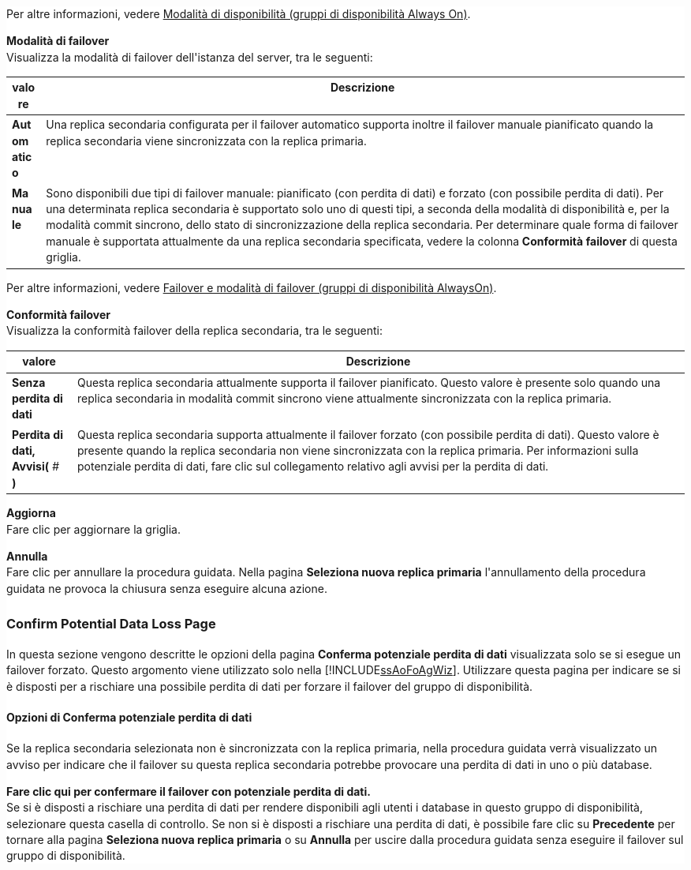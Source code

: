  Per altre informazioni, vedere [Modalità di disponibilità &#40;gruppi di disponibilità Always On&#41;](../../../database-engine/availability-groups/windows/availability-modes-always-on-availability-groups.md).  
  
 **Modalità di failover**  
 Visualizza la modalità di failover dell'istanza del server, tra le seguenti:  
  
|valore|Descrizione|  
|-----------|-----------------|  
|**Automatico**|Una replica secondaria configurata per il failover automatico supporta inoltre il failover manuale pianificato quando la replica secondaria viene sincronizzata con la replica primaria.|  
|**Manuale**|Sono disponibili due tipi di failover manuale: pianificato (con perdita di dati) e forzato (con possibile perdita di dati). Per una determinata replica secondaria è supportato solo uno di questi tipi, a seconda della modalità di disponibilità e, per la modalità commit sincrono, dello stato di sincronizzazione della replica secondaria. Per determinare quale forma di failover manuale è supportata attualmente da una replica secondaria specificata, vedere la colonna **Conformità failover** di questa griglia.|  
  
 Per altre informazioni, vedere [Failover e modalità di failover &#40;gruppi di disponibilità AlwaysOn&#41;](../../../database-engine/availability-groups/windows/failover-and-failover-modes-always-on-availability-groups.md).  
  
 **Conformità failover**  
 Visualizza la conformità failover della replica secondaria, tra le seguenti:  
  
|valore|Descrizione|  
|-----------|-----------------|  
|**Senza perdita di dati**|Questa replica secondaria attualmente supporta il failover pianificato. Questo valore è presente solo quando una replica secondaria in modalità commit sincrono viene attualmente sincronizzata con la replica primaria.|  
|**Perdita di dati, Avvisi(** _#_ **)**|Questa replica secondaria supporta attualmente il failover forzato (con possibile perdita di dati). Questo valore è presente quando la replica secondaria non viene sincronizzata con la replica primaria. Per informazioni sulla potenziale perdita di dati, fare clic sul collegamento relativo agli avvisi per la perdita di dati.|  
  
 **Aggiorna**  
 Fare clic per aggiornare la griglia.  
  
 **Annulla**  
 Fare clic per annullare la procedura guidata. Nella pagina **Seleziona nuova replica primaria** l'annullamento della procedura guidata ne provoca la chiusura senza eseguire alcuna azione.  
  
###  <a name="confirm-potential-data-loss-page"></a><a name="ConfirmPotentialDataLoss"></a> Confirm Potential Data Loss Page  
 In questa sezione vengono descritte le opzioni della pagina **Conferma potenziale perdita di dati** visualizzata solo se si esegue un failover forzato. Questo argomento viene utilizzato solo nella [!INCLUDE[ssAoFoAgWiz](../../../includes/ssaofoagwiz-md.md)]. Utilizzare questa pagina per indicare se si è disposti per a rischiare una possibile perdita di dati per forzare il failover del gruppo di disponibilità.  
  
#### <a name="confirm-potential-data-loss-options"></a>Opzioni di Conferma potenziale perdita di dati  
 Se la replica secondaria selezionata non è sincronizzata con la replica primaria, nella procedura guidata verrà visualizzato un avviso per indicare che il failover su questa replica secondaria potrebbe provocare una perdita di dati in uno o più database.  
  
 **Fare clic qui per confermare il failover con potenziale perdita di dati.**  
 Se si è disposti a rischiare una perdita di dati per rendere disponibili agli utenti i database in questo gruppo di disponibilità, selezionare questa casella di controllo. Se non si è disposti a rischiare una perdita di dati, è possibile fare clic su **Precedente** per tornare alla pagina **Seleziona nuova replica primaria** o su **Annulla** per uscire dalla procedura guidata senza eseguire il failover sul gruppo di disponibilità.  
  